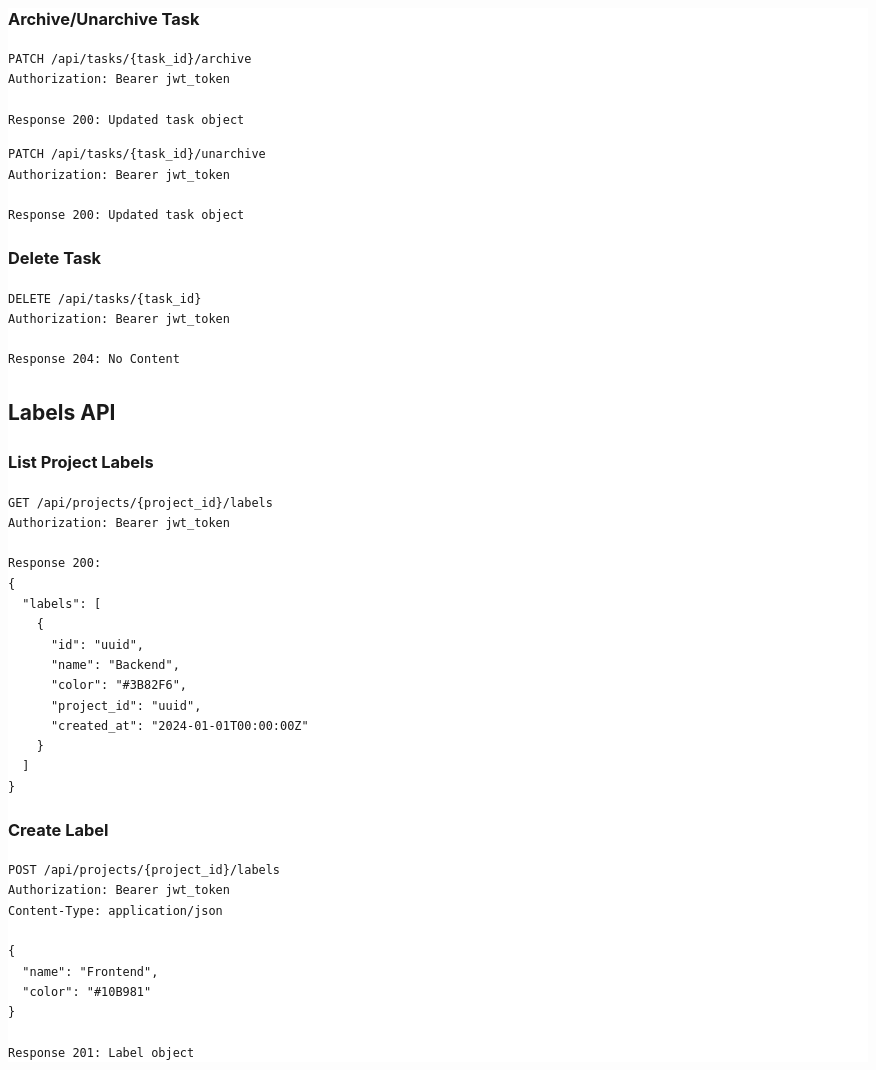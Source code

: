 ### Archive/Unarchive Task

```http
PATCH /api/tasks/{task_id}/archive
Authorization: Bearer jwt_token

Response 200: Updated task object
```

```http
PATCH /api/tasks/{task_id}/unarchive
Authorization: Bearer jwt_token

Response 200: Updated task object
```

### Delete Task

```http
DELETE /api/tasks/{task_id}
Authorization: Bearer jwt_token

Response 204: No Content
```

## Labels API

### List Project Labels

```http
GET /api/projects/{project_id}/labels
Authorization: Bearer jwt_token

Response 200:
{
  "labels": [
    {
      "id": "uuid",
      "name": "Backend",
      "color": "#3B82F6",
      "project_id": "uuid",
      "created_at": "2024-01-01T00:00:00Z"
    }
  ]
}
```

### Create Label

```http
POST /api/projects/{project_id}/labels
Authorization: Bearer jwt_token
Content-Type: application/json

{
  "name": "Frontend",
  "color": "#10B981"
}

Response 201: Label object
```
